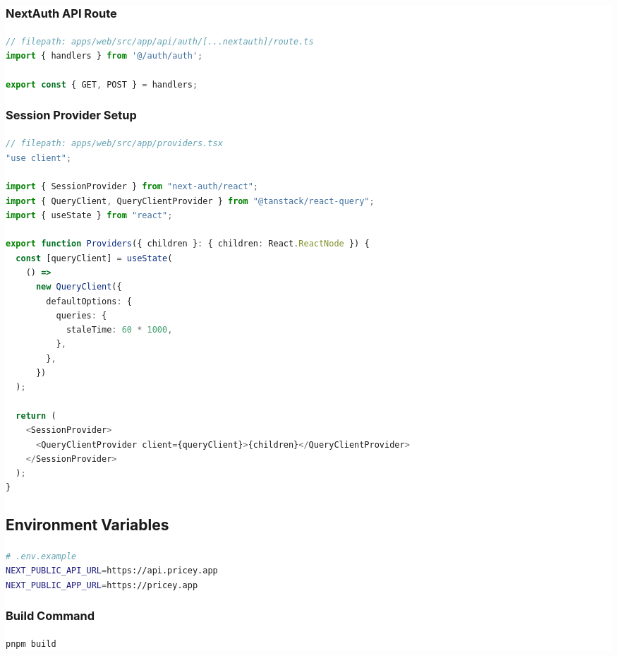 ### NextAuth API Route

```typescript
// filepath: apps/web/src/app/api/auth/[...nextauth]/route.ts
import { handlers } from '@/auth/auth';

export const { GET, POST } = handlers;
```

### Session Provider Setup

```typescript
// filepath: apps/web/src/app/providers.tsx
"use client";

import { SessionProvider } from "next-auth/react";
import { QueryClient, QueryClientProvider } from "@tanstack/react-query";
import { useState } from "react";

export function Providers({ children }: { children: React.ReactNode }) {
  const [queryClient] = useState(
    () =>
      new QueryClient({
        defaultOptions: {
          queries: {
            staleTime: 60 * 1000,
          },
        },
      })
  );

  return (
    <SessionProvider>
      <QueryClientProvider client={queryClient}>{children}</QueryClientProvider>
    </SessionProvider>
  );
}
```

## Environment Variables

```bash
# .env.example
NEXT_PUBLIC_API_URL=https://api.pricey.app
NEXT_PUBLIC_APP_URL=https://pricey.app
```

### Build Command

```bash
pnpm build
```

